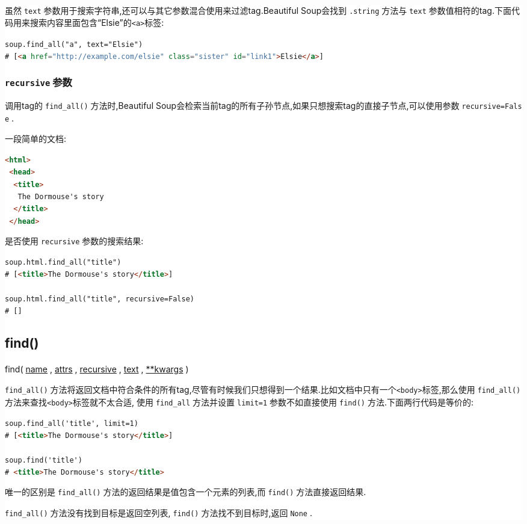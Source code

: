 ```html
```

虽然 `text` 参数用于搜索字符串,还可以与其它参数混合使用来过滤tag.Beautiful Soup会找到 `.string` 方法与 `text` 参数值相符的tag.下面代码用来搜索内容里面包含“Elsie”的`<a>`标签:

```html
soup.find_all("a", text="Elsie")
# [<a href="http://example.com/elsie" class="sister" id="link1">Elsie</a>]
```

### `recursive` 参数

调用tag的 `find_all()` 方法时,Beautiful Soup会检索当前tag的所有子孙节点,如果只想搜索tag的直接子节点,可以使用参数 `recursive=False` .

一段简单的文档:

```html
<html>
 <head>
  <title>
   The Dormouse's story
  </title>
 </head>
```

是否使用 `recursive` 参数的搜索结果:

```html
soup.html.find_all("title")
# [<title>The Dormouse's story</title>]

soup.html.find_all("title", recursive=False)
# []
```

## find()

find( [name](https://www.crummy.com/software/BeautifulSoup/bs4/doc.zh/#id32) , [attrs](https://www.crummy.com/software/BeautifulSoup/bs4/doc.zh/#css) , [recursive](https://www.crummy.com/software/BeautifulSoup/bs4/doc.zh/#recursive) , [text](https://www.crummy.com/software/BeautifulSoup/bs4/doc.zh/#text) , [**kwargs](https://www.crummy.com/software/BeautifulSoup/bs4/doc.zh/#keyword) )

`find_all()` 方法将返回文档中符合条件的所有tag,尽管有时候我们只想得到一个结果.比如文档中只有一个`<body>`标签,那么使用 `find_all()` 方法来查找`<body>`标签就不太合适, 使用 `find_all` 方法并设置 `limit=1` 参数不如直接使用 `find()` 方法.下面两行代码是等价的:

```html
soup.find_all('title', limit=1)
# [<title>The Dormouse's story</title>]

soup.find('title')
# <title>The Dormouse's story</title>
```

唯一的区别是 `find_all()` 方法的返回结果是值包含一个元素的列表,而 `find()` 方法直接返回结果.

`find_all()` 方法没有找到目标是返回空列表, `find()` 方法找不到目标时,返回 `None` .
